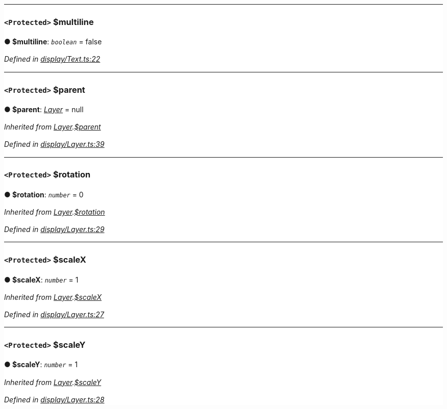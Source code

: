 ___
<a id="_multiline"></a>

### `<Protected>` $multiline

**● $multiline**: *`boolean`* = false

*Defined in [display/Text.ts:22](https://github.com/Lanfei/playable.js/blob/877c13c/src/display/Text.ts#L22)*

___
<a id="_parent"></a>

### `<Protected>` $parent

**● $parent**: *[Layer](layer.md)* =  null

*Inherited from [Layer](layer.md).[$parent](layer.md#_parent)*

*Defined in [display/Layer.ts:39](https://github.com/Lanfei/playable.js/blob/877c13c/src/display/Layer.ts#L39)*

___
<a id="_rotation"></a>

### `<Protected>` $rotation

**● $rotation**: *`number`* = 0

*Inherited from [Layer](layer.md).[$rotation](layer.md#_rotation)*

*Defined in [display/Layer.ts:29](https://github.com/Lanfei/playable.js/blob/877c13c/src/display/Layer.ts#L29)*

___
<a id="_scalex"></a>

### `<Protected>` $scaleX

**● $scaleX**: *`number`* = 1

*Inherited from [Layer](layer.md).[$scaleX](layer.md#_scalex)*

*Defined in [display/Layer.ts:27](https://github.com/Lanfei/playable.js/blob/877c13c/src/display/Layer.ts#L27)*

___
<a id="_scaley"></a>

### `<Protected>` $scaleY

**● $scaleY**: *`number`* = 1

*Inherited from [Layer](layer.md).[$scaleY](layer.md#_scaley)*

*Defined in [display/Layer.ts:28](https://github.com/Lanfei/playable.js/blob/877c13c/src/display/Layer.ts#L28)*
